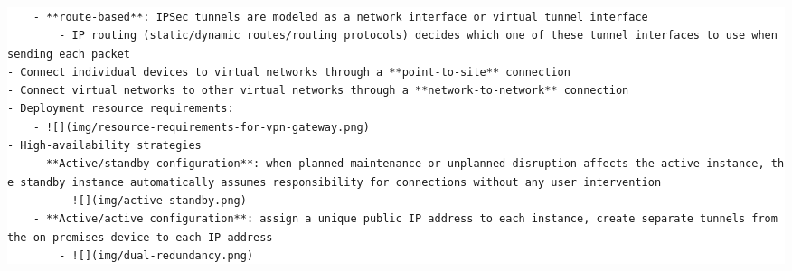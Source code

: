         - **route-based**: IPSec tunnels are modeled as a network interface or virtual tunnel interface
            - IP routing (static/dynamic routes/routing protocols) decides which one of these tunnel interfaces to use when sending each packet
    - Connect individual devices to virtual networks through a **point-to-site** connection
    - Connect virtual networks to other virtual networks through a **network-to-network** connection
    - Deployment resource requirements:
        - ![](img/resource-requirements-for-vpn-gateway.png)
    - High-availability strategies
        - **Active/standby configuration**: when planned maintenance or unplanned disruption affects the active instance, the standby instance automatically assumes responsibility for connections without any user intervention
            - ![](img/active-standby.png)
        - **Active/active configuration**: assign a unique public IP address to each instance, create separate tunnels from the on-premises device to each IP address
            - ![](img/dual-redundancy.png)
